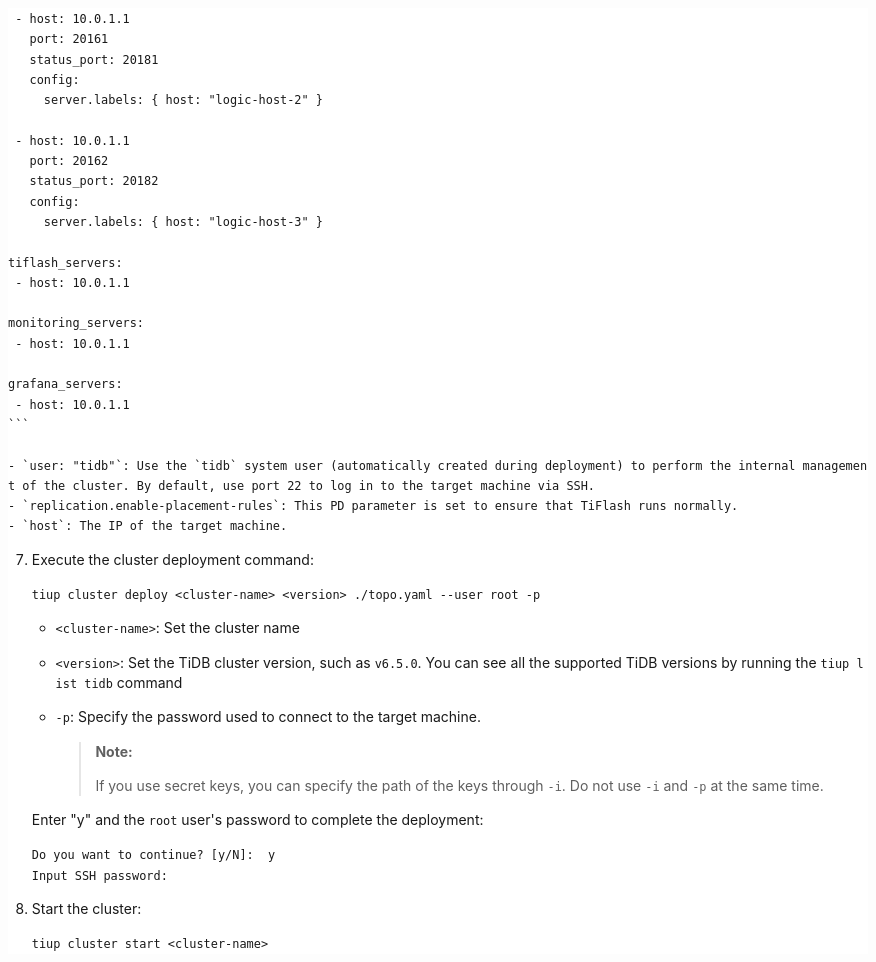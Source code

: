      - host: 10.0.1.1
       port: 20161
       status_port: 20181
       config:
         server.labels: { host: "logic-host-2" }

     - host: 10.0.1.1
       port: 20162
       status_port: 20182
       config:
         server.labels: { host: "logic-host-3" }

    tiflash_servers:
     - host: 10.0.1.1

    monitoring_servers:
     - host: 10.0.1.1

    grafana_servers:
     - host: 10.0.1.1
    ```

    - `user: "tidb"`: Use the `tidb` system user (automatically created during deployment) to perform the internal management of the cluster. By default, use port 22 to log in to the target machine via SSH.
    - `replication.enable-placement-rules`: This PD parameter is set to ensure that TiFlash runs normally.
    - `host`: The IP of the target machine.

7. Execute the cluster deployment command:

    
    ```shell
    tiup cluster deploy <cluster-name> <version> ./topo.yaml --user root -p
    ```

    - `<cluster-name>`: Set the cluster name
    - `<version>`: Set the TiDB cluster version, such as `v6.5.0`. You can see all the supported TiDB versions by running the `tiup list tidb` command
    - `-p`: Specify the password used to connect to the target machine.

        > **Note:**
        >
        > If you use secret keys, you can specify the path of the keys through `-i`. Do not use `-i` and `-p` at the same time.

    Enter "y" and the `root` user's password to complete the deployment:

    ```log
    Do you want to continue? [y/N]:  y
    Input SSH password:
    ```

8. Start the cluster:

    
    ```shell
    tiup cluster start <cluster-name>
    ```
